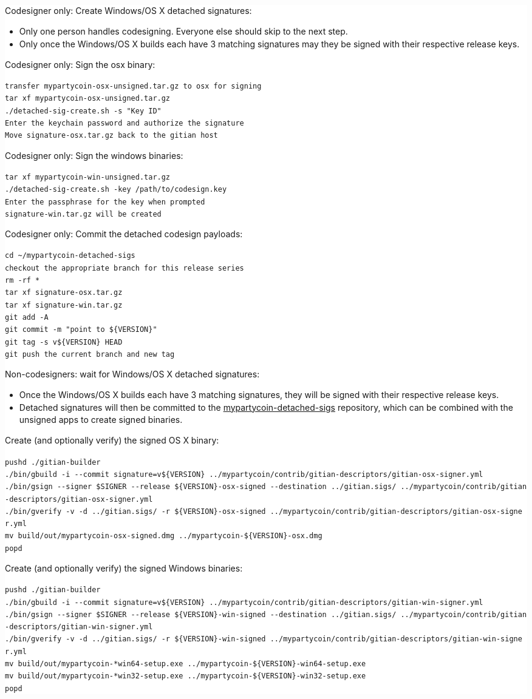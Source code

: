 Codesigner only: Create Windows/OS X detached signatures:
- Only one person handles codesigning. Everyone else should skip to the next step.
- Only once the Windows/OS X builds each have 3 matching signatures may they be signed with their respective release keys.

Codesigner only: Sign the osx binary:

    transfer mypartycoin-osx-unsigned.tar.gz to osx for signing
    tar xf mypartycoin-osx-unsigned.tar.gz
    ./detached-sig-create.sh -s "Key ID"
    Enter the keychain password and authorize the signature
    Move signature-osx.tar.gz back to the gitian host

Codesigner only: Sign the windows binaries:

    tar xf mypartycoin-win-unsigned.tar.gz
    ./detached-sig-create.sh -key /path/to/codesign.key
    Enter the passphrase for the key when prompted
    signature-win.tar.gz will be created

Codesigner only: Commit the detached codesign payloads:

    cd ~/mypartycoin-detached-sigs
    checkout the appropriate branch for this release series
    rm -rf *
    tar xf signature-osx.tar.gz
    tar xf signature-win.tar.gz
    git add -A
    git commit -m "point to ${VERSION}"
    git tag -s v${VERSION} HEAD
    git push the current branch and new tag

Non-codesigners: wait for Windows/OS X detached signatures:

- Once the Windows/OS X builds each have 3 matching signatures, they will be signed with their respective release keys.
- Detached signatures will then be committed to the [mypartycoin-detached-sigs](https://github.com/MpcX-Core/MpcX-detached-sigs) repository, which can be combined with the unsigned apps to create signed binaries.

Create (and optionally verify) the signed OS X binary:

    pushd ./gitian-builder
    ./bin/gbuild -i --commit signature=v${VERSION} ../mypartycoin/contrib/gitian-descriptors/gitian-osx-signer.yml
    ./bin/gsign --signer $SIGNER --release ${VERSION}-osx-signed --destination ../gitian.sigs/ ../mypartycoin/contrib/gitian-descriptors/gitian-osx-signer.yml
    ./bin/gverify -v -d ../gitian.sigs/ -r ${VERSION}-osx-signed ../mypartycoin/contrib/gitian-descriptors/gitian-osx-signer.yml
    mv build/out/mypartycoin-osx-signed.dmg ../mypartycoin-${VERSION}-osx.dmg
    popd

Create (and optionally verify) the signed Windows binaries:

    pushd ./gitian-builder
    ./bin/gbuild -i --commit signature=v${VERSION} ../mypartycoin/contrib/gitian-descriptors/gitian-win-signer.yml
    ./bin/gsign --signer $SIGNER --release ${VERSION}-win-signed --destination ../gitian.sigs/ ../mypartycoin/contrib/gitian-descriptors/gitian-win-signer.yml
    ./bin/gverify -v -d ../gitian.sigs/ -r ${VERSION}-win-signed ../mypartycoin/contrib/gitian-descriptors/gitian-win-signer.yml
    mv build/out/mypartycoin-*win64-setup.exe ../mypartycoin-${VERSION}-win64-setup.exe
    mv build/out/mypartycoin-*win32-setup.exe ../mypartycoin-${VERSION}-win32-setup.exe
    popd
